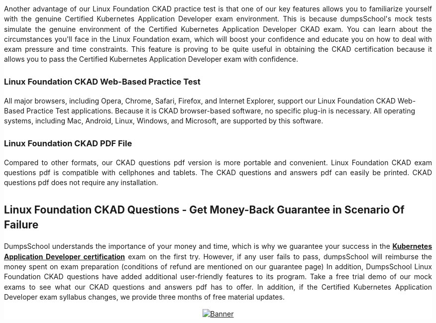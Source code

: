 <p style="text-align: justify;">Another advantage of our Linux Foundation CKAD practice test is that one of our key features allows you to familiarize yourself with the genuine Certified Kubernetes Application Developer exam environment. This is because dumpsSchool's mock tests simulate the genuine environment of the Certified Kubernetes Application Developer CKAD exam. You can learn about the circumstances you'll face in the Linux Foundation exam, which will boost your confidence and educate you on how to deal with exam pressure and time constraints. This feature is proving to be quite useful in obtaining the CKAD certification because it allows you to pass the Certified Kubernetes Application Developer exam with confidence.</p>

<h3><strong>Linux Foundation CKAD Web-Based Practice Test</strong></h3>

<p>All major browsers, including Opera, Chrome, Safari, Firefox, and Internet Explorer, support our Linux Foundation CKAD Web-Based Practice Test applications. Because it is CKAD browser-based software, no specific plug-in is necessary. All operating systems, including Mac, Android, Linux, Windows, and Microsoft, are supported by this software. </p>

<h3><strong>Linux Foundation CKAD PDF File</strong></h3>

<p style="text-align: justify;">Compared to other formats, our CKAD questions pdf version is more portable and convenient. Linux Foundation CKAD exam questions pdf is compatible with cellphones and tablets. The CKAD questions and answers pdf can easily be printed. CKAD questions pdf does not require any installation.</p>

<h2><strong>Linux Foundation CKAD Questions - Get Money-Back Guarantee in Scenario Of Failure</strong></h2>

<p style="text-align: justify;">DumpsSchool understands the importance of your money and time, which is why we guarantee your success in the <strong><a href="https://www.dumpsschool.com/kubernetes-application-developer-questions.html">Kubernetes Application Developer certification</a></strong> exam on the first try. However, if any user fails to pass, dumpsSchool will reimburse the money spent on exam preparation (conditions of refund are mentioned on our guarantee page) In addition, DumpsSchool Linux Foundation CKAD questions have added additional user-friendly features to its program. Take a free trial demo of our mock exams to see what our CKAD questions and answers pdf has to offer. In addition, if the Certified Kubernetes Application Developer exam syllabus changes, we provide three months of free material updates.</p>

<p style="text-align: center;"><a href="https://www.dumpsschool.com/ckad-exam-dumps.html" rel="nofollow"><img width="100%" src="https://www.thequestionanswers.com/wp-content/uploads/2022/03/955c1b120992431.60bd1619ce690-Recovered-scaled.webp" alt="Banner"/></a></p>
